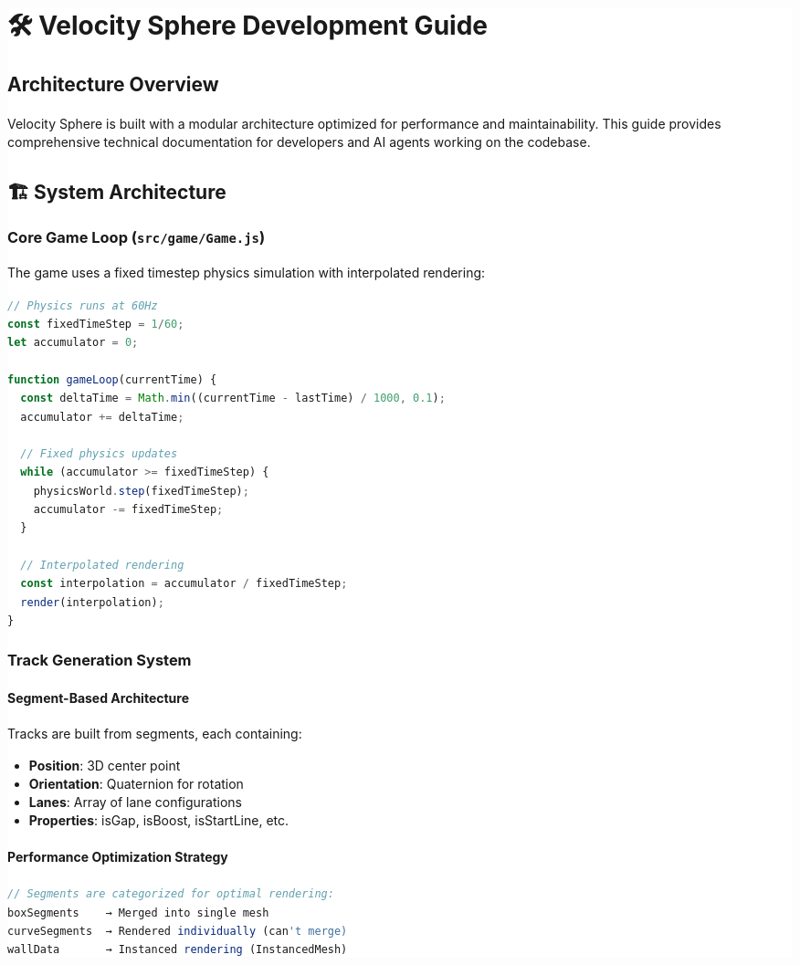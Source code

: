 # 🛠️ Velocity Sphere Development Guide

## Architecture Overview

Velocity Sphere is built with a modular architecture optimized for performance and maintainability. This guide provides comprehensive technical documentation for developers and AI agents working on the codebase.

## 🏗️ System Architecture

### Core Game Loop (`src/game/Game.js`)

The game uses a fixed timestep physics simulation with interpolated rendering:

```javascript
// Physics runs at 60Hz
const fixedTimeStep = 1/60;
let accumulator = 0;

function gameLoop(currentTime) {
  const deltaTime = Math.min((currentTime - lastTime) / 1000, 0.1);
  accumulator += deltaTime;
  
  // Fixed physics updates
  while (accumulator >= fixedTimeStep) {
    physicsWorld.step(fixedTimeStep);
    accumulator -= fixedTimeStep;
  }
  
  // Interpolated rendering
  const interpolation = accumulator / fixedTimeStep;
  render(interpolation);
}
```

### Track Generation System

#### Segment-Based Architecture
Tracks are built from segments, each containing:
- **Position**: 3D center point
- **Orientation**: Quaternion for rotation
- **Lanes**: Array of lane configurations
- **Properties**: isGap, isBoost, isStartLine, etc.

#### Performance Optimization Strategy
```javascript
// Segments are categorized for optimal rendering:
boxSegments    → Merged into single mesh
curveSegments  → Rendered individually (can't merge)
wallData       → Instanced rendering (InstancedMesh)
```
